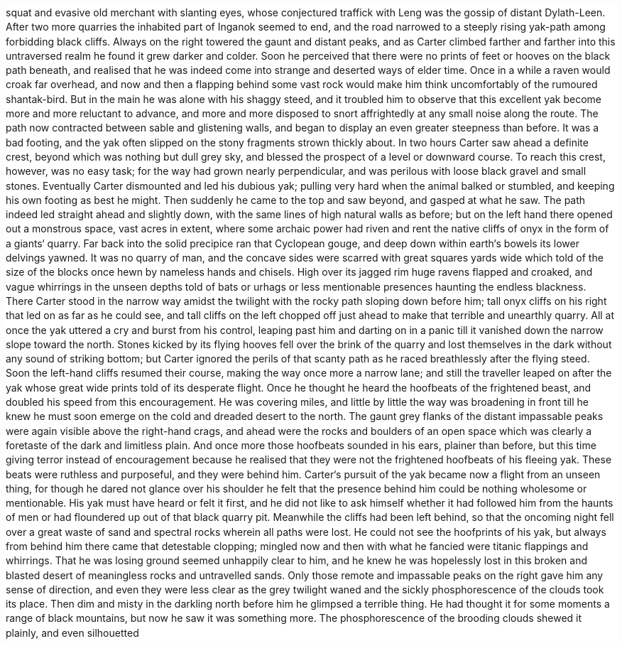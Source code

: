 squat and evasive old merchant with slanting eyes, whose conjectured traffick with Leng was
the gossip of distant Dylath-Leen.
After two more quarries the inhabited part of Inganok seemed to end, and the road narrowed
to a steeply rising yak-path among forbidding black cliffs. Always on the right towered the
gaunt and distant peaks, and as Carter climbed farther and farther into this untraversed realm
he found it grew darker and colder. Soon he perceived that there were no prints of feet or
hooves on the black path beneath, and realised that he was indeed come into strange and
deserted ways of elder time. Once in a while a raven would croak far overhead, and now and
then a flapping behind some vast rock would make him think uncomfortably of the rumoured
shantak-bird. But in the main he was alone with his shaggy steed, and it troubled him to
observe that this excellent yak become more and more reluctant to advance, and more and
more disposed to snort affrightedly at any small noise along the route.
The path now contracted between sable and glistening walls, and began to display an even
greater steepness than before. It was a bad footing, and the yak often slipped on the stony
fragments strown thickly about. In two hours Carter saw ahead a definite crest, beyond which
was nothing but dull grey sky, and blessed the prospect of a level or downward course. To
reach this crest, however, was no easy task; for the way had grown nearly perpendicular, and
was perilous with loose black gravel and small stones. Eventually Carter dismounted and led
his dubious yak; pulling very hard when the animal balked or stumbled, and keeping his own
footing as best he might. Then suddenly he came to the top and saw beyond, and gasped at
what he saw.
The path indeed led straight ahead and slightly down, with the same lines of high natural
walls as before; but on the left hand there opened out a monstrous space, vast acres in
extent, where some archaic power had riven and rent the native cliffs of onyx in the form of a
giants‘ quarry. Far back into the solid precipice ran that Cyclopean gouge, and deep down
within earth‘s bowels its lower delvings yawned. It was no quarry of man, and the concave
sides were scarred with great squares yards wide which told of the size of the blocks once
hewn by nameless hands and chisels. High over its jagged rim huge ravens flapped and
croaked, and vague whirrings in the unseen depths told of bats or urhags or less mentionable
presences haunting the endless blackness. There Carter stood in the narrow way amidst the
twilight with the rocky path sloping down before him; tall onyx cliffs on his right that led on as
far as he could see, and tall cliffs on the left chopped off just ahead to make that terrible and
unearthly quarry.
All at once the yak uttered a cry and burst from his control, leaping past him and darting on in
a panic till it vanished down the narrow slope toward the north. Stones kicked by its flying
hooves fell over the brink of the quarry and lost themselves in the dark without any sound of
striking bottom; but Carter ignored the perils of that scanty path as he raced breathlessly after
the flying steed. Soon the left-hand cliffs resumed their course, making the way once more a
narrow lane; and still the traveller leaped on after the yak whose great wide prints told of its
desperate flight.
Once he thought he heard the hoofbeats of the frightened beast, and doubled his speed from
this encouragement. He was covering miles, and little by little the way was broadening in front
till he knew he must soon emerge on the cold and dreaded desert to the north. The gaunt
grey flanks of the distant impassable peaks were again visible above the right-hand crags,
and ahead were the rocks and boulders of an open space which was clearly a foretaste of the
dark and limitless plain. And once more those hoofbeats sounded in his ears, plainer than
before, but this time giving terror instead of encouragement because he realised that they
were not the frightened hoofbeats of his fleeing yak. These beats were ruthless and
purposeful, and they were behind him.
Carter‘s pursuit of the yak became now a flight from an unseen thing, for though he dared not
glance over his shoulder he felt that the presence behind him could be nothing wholesome or
mentionable. His yak must have heard or felt it first, and he did not like to ask himself whether
it had followed him from the haunts of men or had floundered up out of that black quarry pit.
Meanwhile the cliffs had been left behind, so that the oncoming night fell over a great waste of
sand and spectral rocks wherein all paths were lost. He could not see the hoofprints of his
yak, but always from behind him there came that detestable clopping; mingled now and then
with what he fancied were titanic flappings and whirrings. That he was losing ground seemed
unhappily clear to him, and he knew he was hopelessly lost in this broken and blasted desert
of meaningless rocks and untravelled sands. Only those remote and impassable peaks on the
right gave him any sense of direction, and even they were less clear as the grey twilight
waned and the sickly phosphorescence of the clouds took its place.
Then dim and misty in the darkling north before him he glimpsed a terrible thing. He had
thought it for some moments a range of black mountains, but now he saw it was something
more. The phosphorescence of the brooding clouds shewed it plainly, and even silhouetted
